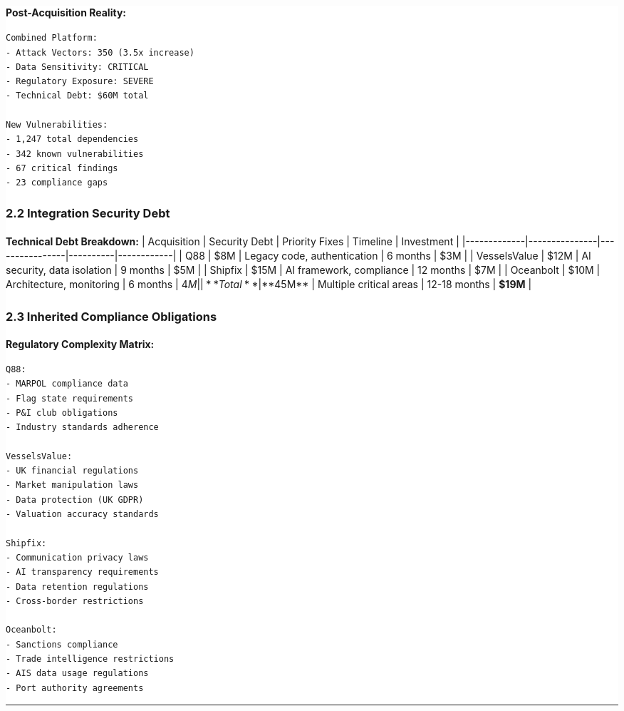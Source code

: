 **Post-Acquisition Reality:**
```
Combined Platform:
- Attack Vectors: 350 (3.5x increase)
- Data Sensitivity: CRITICAL
- Regulatory Exposure: SEVERE
- Technical Debt: $60M total

New Vulnerabilities:
- 1,247 total dependencies
- 342 known vulnerabilities
- 67 critical findings
- 23 compliance gaps
```

### 2.2 Integration Security Debt

**Technical Debt Breakdown:**
| Acquisition | Security Debt | Priority Fixes | Timeline | Investment |
|-------------|---------------|----------------|----------|------------|
| Q88 | $8M | Legacy code, authentication | 6 months | $3M |
| VesselsValue | $12M | AI security, data isolation | 9 months | $5M |
| Shipfix | $15M | AI framework, compliance | 12 months | $7M |
| Oceanbolt | $10M | Architecture, monitoring | 6 months | $4M |
| **Total** | **$45M** | Multiple critical areas | 12-18 months | **$19M** |

### 2.3 Inherited Compliance Obligations

**Regulatory Complexity Matrix:**
```
Q88:
- MARPOL compliance data
- Flag state requirements
- P&I club obligations
- Industry standards adherence

VesselsValue:
- UK financial regulations
- Market manipulation laws
- Data protection (UK GDPR)
- Valuation accuracy standards

Shipfix:
- Communication privacy laws
- AI transparency requirements
- Data retention regulations
- Cross-border restrictions

Oceanbolt:
- Sanctions compliance
- Trade intelligence restrictions
- AIS data usage regulations
- Port authority agreements
```

---